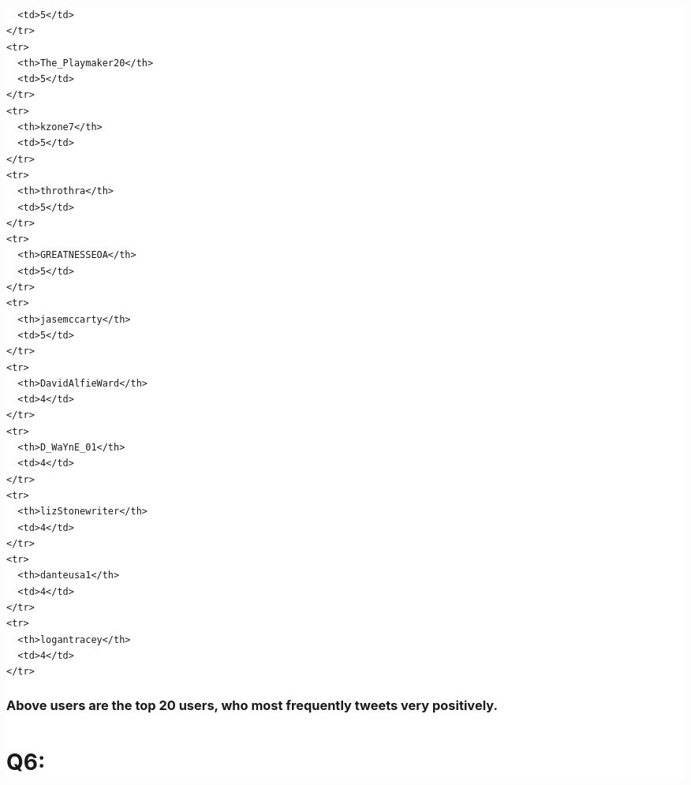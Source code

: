       <td>5</td>
    </tr>
    <tr>
      <th>The_Playmaker20</th>
      <td>5</td>
    </tr>
    <tr>
      <th>kzone7</th>
      <td>5</td>
    </tr>
    <tr>
      <th>throthra</th>
      <td>5</td>
    </tr>
    <tr>
      <th>GREATNESSEOA</th>
      <td>5</td>
    </tr>
    <tr>
      <th>jasemccarty</th>
      <td>5</td>
    </tr>
    <tr>
      <th>DavidAlfieWard</th>
      <td>4</td>
    </tr>
    <tr>
      <th>D_WaYnE_01</th>
      <td>4</td>
    </tr>
    <tr>
      <th>lizStonewriter</th>
      <td>4</td>
    </tr>
    <tr>
      <th>danteusa1</th>
      <td>4</td>
    </tr>
    <tr>
      <th>logantracey</th>
      <td>4</td>
    </tr>
  </tbody>
</table>
</div>



### Above users are the top 20 users, who most frequently tweets very positively.

# Q6:
